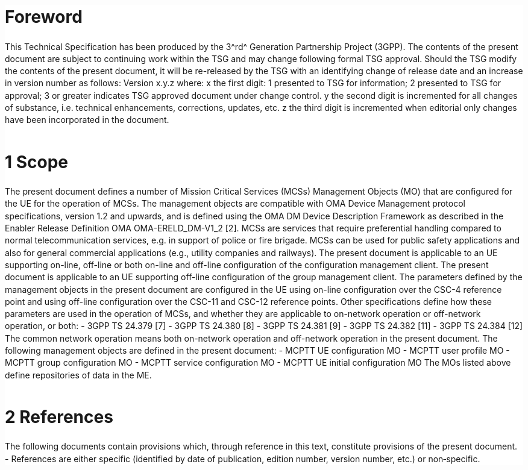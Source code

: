 # Foreword
This Technical Specification has been produced by the 3^rd^ Generation
Partnership Project (3GPP).
The contents of the present document are subject to continuing work within the
TSG and may change following formal TSG approval. Should the TSG modify the
contents of the present document, it will be re-released by the TSG with an
identifying change of release date and an increase in version number as
follows:
Version x.y.z
where:
x the first digit:
1 presented to TSG for information;
2 presented to TSG for approval;
3 or greater indicates TSG approved document under change control.
y the second digit is incremented for all changes of substance, i.e. technical
enhancements, corrections, updates, etc.
z the third digit is incremented when editorial only changes have been
incorporated in the document.
# 1 Scope
The present document defines a number of Mission Critical Services (MCSs)
Management Objects (MO) that are configured for the UE for the operation of
MCSs. The management objects are compatible with OMA Device Management
protocol specifications, version 1.2 and upwards, and is defined using the OMA
DM Device Description Framework as described in the Enabler Release Definition
OMA OMA-ERELD_DM-V1_2 [2].
MCSs are services that require preferential handling compared to normal
telecommunication services, e.g. in support of police or fire brigade.
MCSs can be used for public safety applications and also for general
commercial applications (e.g., utility companies and railways).
The present document is applicable to an UE supporting on-line, off-line or
both on-line and off-line configuration of the configuration management
client.
The present document is applicable to an UE supporting off-line configuration
of the group management client.
The parameters defined by the management objects in the present document are
configured in the UE using on-line configuration over the CSC-4 reference
point and using off-line configuration over the CSC-11 and CSC-12 reference
points. Other specifications define how these parameters are used in the
operation of MCSs, and whether they are applicable to on-network operation or
off-network operation, or both:
\- 3GPP TS 24.379 [7]
\- 3GPP TS 24.380 [8]
\- 3GPP TS 24.381 [9]
\- 3GPP TS 24.382 [11]
\- 3GPP TS 24.384 [12]
The common network operation means both on-network operation and off-network
operation in the present document.
The following management objects are defined in the present document:
\- MCPTT UE configuration MO
\- MCPTT user profile MO
\- MCPTT group configuration MO
\- MCPTT service configuration MO
\- MCPTT UE initial configuration MO
The MOs listed above define repositories of data in the ME.
# 2 References
The following documents contain provisions which, through reference in this
text, constitute provisions of the present document.
\- References are either specific (identified by date of publication, edition
number, version number, etc.) or non‑specific.